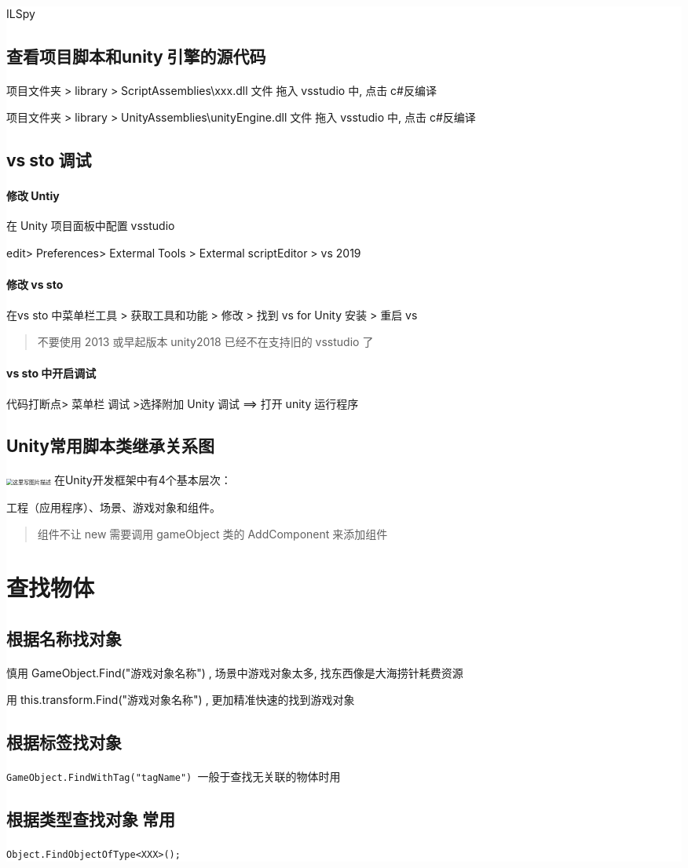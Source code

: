 ILSpy



## 查看项目脚本和unity 引擎的源代码

项目文件夹 > library > ScriptAssemblies\xxx.dll 文件 拖入 vsstudio 中, 点击 c#反编译

项目文件夹 > library > UnityAssemblies\unityEngine.dll 文件 拖入 vsstudio 中, 点击 c#反编译



## vs sto 调试

#### 修改 Untiy

在 Unity 项目面板中配置 vsstudio

edit> Preferences> Extermal Tools > Extermal scriptEditor > vs 2019



#### 修改 vs sto

在vs sto 中菜单栏工具 > 获取工具和功能 > 修改 > 找到 vs for Unity 安装 > 重启 vs

 

> 不要使用 2013 或早起版本 unity2018 已经不在支持旧的 vsstudio 了



#### vs sto 中开启调试

代码打断点> 菜单栏 调试 >选择附加 Unity 调试 ==> 打开 unity 运行程序



## **Unity常用脚本类继承关系图**

<img src="https://shimmerimg.oss-cn-beijing.aliyuncs.com/blog/screenshot/20210608154744.jpeg" alt="这里写图片描述" style="zoom: 50%;" />
在Unity开发框架中有4个基本层次：

工程（应用程序）、场景、游戏对象和组件。



> 组件不让 new  需要调用 gameObject 类的 AddComponent<XXX> 来添加组件



# 查找物体 

## 根据名称找对象

慎用 GameObject.Find("游戏对象名称") , 场景中游戏对象太多, 找东西像是大海捞针耗费资源

用 this.transform.Find("游戏对象名称") , 更加精准快速的找到游戏对象



## 根据标签找对象

`GameObject.FindWithTag("tagName") `一般于查找无关联的物体时用



## 根据类型查找对象 常用

`Object.FindObjectOfType<XXX>();`



